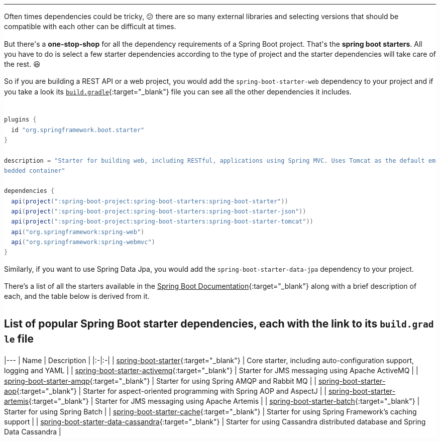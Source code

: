 <hr>

Often times dependencies could be tricky, :confused: there are so many external libraries and selecting versions that should be compatible with each other can be difficult at times.

But there's a **one-stop-shop** for all the dependency requirements of a Spring Boot project.
That's the **spring boot starters**.
All you have to do is select a few starter dependencies according to the type of project and the starter dependencies will take care of the rest. :satisfied:

So if you are building a REST API or a web project, you would add the `spring-boot-starter-web` dependency to your project and if you take a look its [`build.gradle`](https://github.com/spring-projects/spring-boot/blob/master/spring-boot-project/spring-boot-starters/spring-boot-starter-web/build.gradle){:target="_blank"} file <i class="fa fa-hand-o-down" aria-hidden="true"></i> you can see all the other dependencies it includes.



``` groovy

plugins {
  id "org.springframework.boot.starter"
}

description = "Starter for building web, including RESTful, applications using Spring MVC. Uses Tomcat as the default embedded container"

dependencies {
  api(project(":spring-boot-project:spring-boot-starters:spring-boot-starter"))
  api(project(":spring-boot-project:spring-boot-starters:spring-boot-starter-json"))
  api(project(":spring-boot-project:spring-boot-starters:spring-boot-starter-tomcat"))
  api("org.springframework:spring-web")
  api("org.springframework:spring-webmvc")
}

```

Similarly, if you want to use Spring Data Jpa, you would add the `spring-boot-starter-data-jpa` dependency to your project.


There’s a list of all the starters available in the [Spring Boot Documentation](https://docs.spring.io/spring-boot/docs/current/reference/htmlsingle/#using-boot-starter){:target="_blank"} along with a brief description of each, and the table below is derived from it.


<div id="ezoic-pub-ad-placeholder-116"> </div>


## List of popular Spring Boot starter dependencies, each with the link to its `build.gradle` file

|---
| Name | Description |
|:-|:-|
| [spring-boot-starter](https://github.com/spring-projects/spring-boot/blob/master/spring-boot-project/spring-boot-starters/spring-boot-starter/build.gradle){:target="_blank"} | Core starter, including auto-configuration support, logging and YAML |
| [spring-boot-starter-activemq](https://github.com/spring-projects/spring-boot/blob/master/spring-boot-project/spring-boot-starters/spring-boot-starter-activemq/build.gradle){:target="_blank"} | Starter for JMS messaging using Apache ActiveMQ |
| [spring-boot-starter-amqp](https://github.com/spring-projects/spring-boot/blob/master/spring-boot-project/spring-boot-starters/spring-boot-starter-amqp/build.gradle){:target="_blank"} | Starter for using Spring AMQP and Rabbit MQ |
| [spring-boot-starter-aop](https://github.com/spring-projects/spring-boot/blob/master/spring-boot-project/spring-boot-starters/spring-boot-starter-aop/build.gradle){:target="_blank"} | Starter for aspect-oriented programming with Spring AOP and AspectJ |
| [spring-boot-starter-artemis](https://github.com/spring-projects/spring-boot/blob/master/spring-boot-project/spring-boot-starters/spring-boot-starter-artemis/build.gradle){:target="_blank"} | Starter for JMS messaging using Apache Artemis |
| [spring-boot-starter-batch](https://github.com/spring-projects/spring-boot/blob/master/spring-boot-project/spring-boot-starters/spring-boot-starter-batch/build.gradle){:target="_blank"} | Starter for using Spring Batch |
| [spring-boot-starter-cache](https://github.com/spring-projects/spring-boot/blob/master/spring-boot-project/spring-boot-starters/spring-boot-starter-batch/build.gradle){:target="_blank"} | Starter for using Spring Framework’s caching support |
| [spring-boot-starter-data-cassandra](https://github.com/spring-projects/spring-boot/blob/master/spring-boot-project/spring-boot-starters/spring-boot-starter-data-cassandra/build.gradle){:target="_blank"} | Starter for using Cassandra distributed database and Spring Data Cassandra |